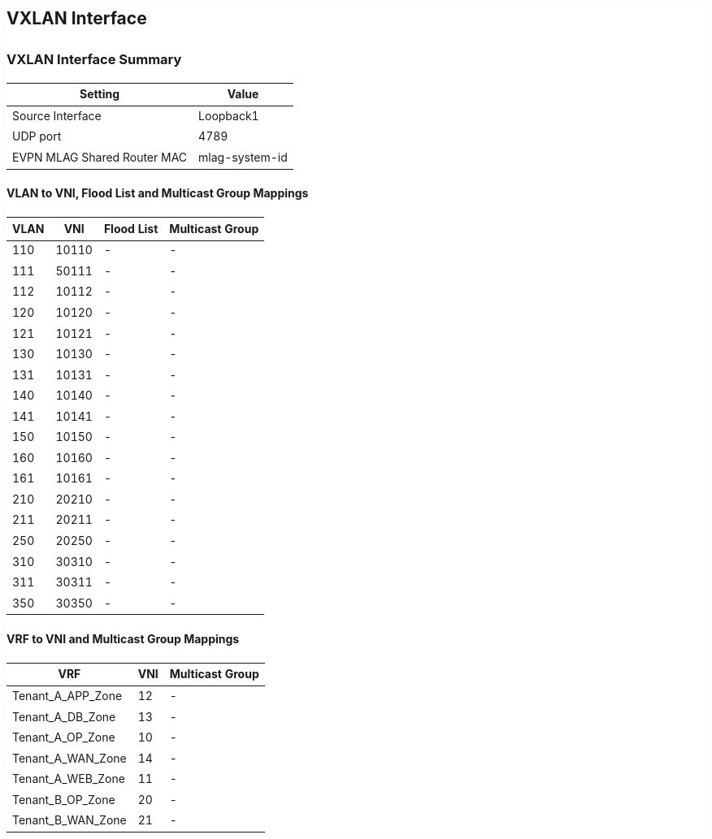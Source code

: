## VXLAN Interface

### VXLAN Interface Summary

| Setting | Value |
| ------- | ----- |
| Source Interface | Loopback1 |
| UDP port | 4789 |
| EVPN MLAG Shared Router MAC | mlag-system-id |

#### VLAN to VNI, Flood List and Multicast Group Mappings

| VLAN | VNI | Flood List | Multicast Group |
| ---- | --- | ---------- | --------------- |
| 110 | 10110 | - | - |
| 111 | 50111 | - | - |
| 112 | 10112 | - | - |
| 120 | 10120 | - | - |
| 121 | 10121 | - | - |
| 130 | 10130 | - | - |
| 131 | 10131 | - | - |
| 140 | 10140 | - | - |
| 141 | 10141 | - | - |
| 150 | 10150 | - | - |
| 160 | 10160 | - | - |
| 161 | 10161 | - | - |
| 210 | 20210 | - | - |
| 211 | 20211 | - | - |
| 250 | 20250 | - | - |
| 310 | 30310 | - | - |
| 311 | 30311 | - | - |
| 350 | 30350 | - | - |

#### VRF to VNI and Multicast Group Mappings

| VRF | VNI | Multicast Group |
| ---- | --- | --------------- |
| Tenant_A_APP_Zone | 12 | - |
| Tenant_A_DB_Zone | 13 | - |
| Tenant_A_OP_Zone | 10 | - |
| Tenant_A_WAN_Zone | 14 | - |
| Tenant_A_WEB_Zone | 11 | - |
| Tenant_B_OP_Zone | 20 | - |
| Tenant_B_WAN_Zone | 21 | - |